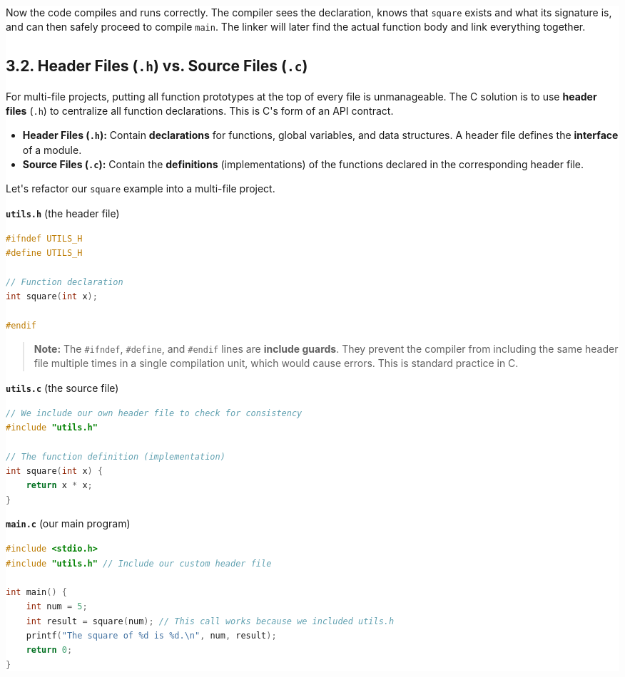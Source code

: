 Now the code compiles and runs correctly. The compiler sees the declaration, knows that `square` exists and what its signature is, and can then safely proceed to compile `main`. The linker will later find the actual function body and link everything together.

## 3.2. Header Files (`.h`) vs. Source Files (`.c`)

For multi-file projects, putting all function prototypes at the top of every file is unmanageable. The C solution is to use **header files** (`.h`) to centralize all function declarations. This is C's form of an API contract.

- **Header Files (`.h`):** Contain **declarations** for functions, global variables, and data structures. A header file defines the **interface** of a module.
- **Source Files (`.c`):** Contain the **definitions** (implementations) of the functions declared in the corresponding header file.

Let's refactor our `square` example into a multi-file project.

**`utils.h`** (the header file)

```c
#ifndef UTILS_H
#define UTILS_H

// Function declaration
int square(int x);

#endif
```

> **Note:** The `#ifndef`, `#define`, and `#endif` lines are **include guards**. They prevent the compiler from including the same header file multiple times in a single compilation unit, which would cause errors. This is standard practice in C.

**`utils.c`** (the source file)

```c
// We include our own header file to check for consistency
#include "utils.h"

// The function definition (implementation)
int square(int x) {
    return x * x;
}
```

**`main.c`** (our main program)

```c
#include <stdio.h>
#include "utils.h" // Include our custom header file

int main() {
    int num = 5;
    int result = square(num); // This call works because we included utils.h
    printf("The square of %d is %d.\n", num, result);
    return 0;
}
```

